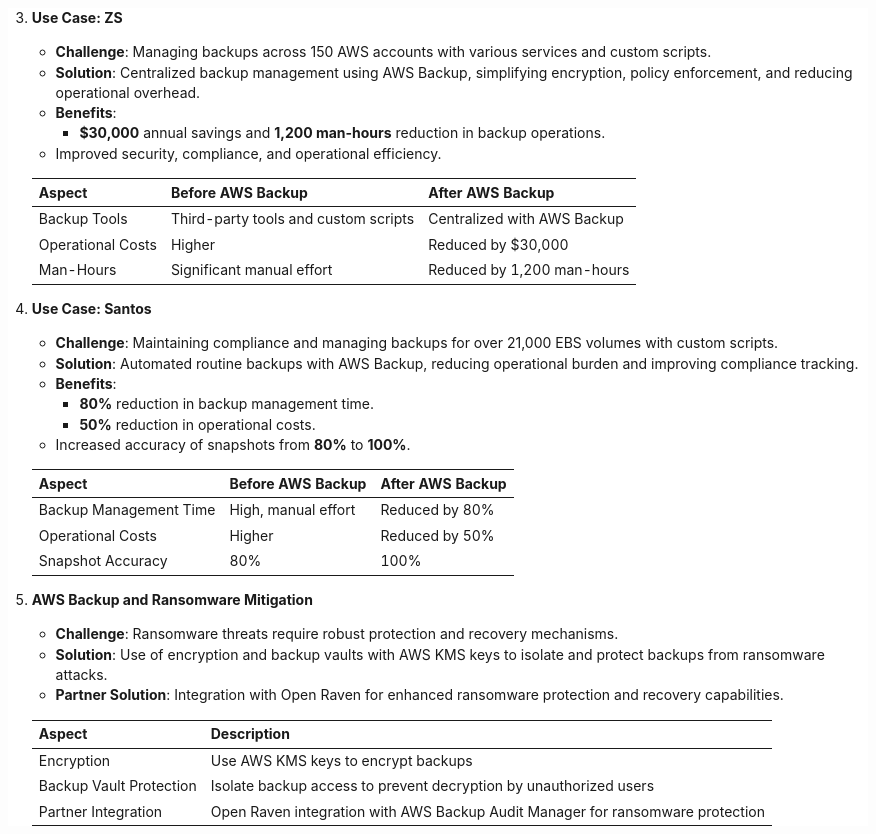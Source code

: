 3. **Use Case: ZS**
     - **Challenge**: Managing backups across 150 AWS accounts with various services and custom scripts.
     - **Solution**: Centralized backup management using AWS Backup, simplifying encryption, policy enforcement, and reducing operational overhead.
     - **Benefits**:
       - **$30,000** annual savings and **1,200 man-hours** reduction in backup operations.
     - Improved security, compliance, and operational efficiency.

   | Aspect                   | Before AWS Backup                      | After AWS Backup                            |
   |--------------------------|---------------------------------------|---------------------------------------------|
   | Backup Tools             | Third-party tools and custom scripts  | Centralized with AWS Backup                 |
   | Operational Costs        | Higher                                | Reduced by $30,000                         |
   | Man-Hours                 | Significant manual effort             | Reduced by 1,200 man-hours                  |

4. **Use Case: Santos**
     - **Challenge**: Maintaining compliance and managing backups for over 21,000 EBS volumes with custom scripts.
     - **Solution**: Automated routine backups with AWS Backup, reducing operational burden and improving compliance tracking.
     - **Benefits**:
       - **80%** reduction in backup management time.
       - **50%** reduction in operational costs.
     - Increased accuracy of snapshots from **80%** to **100%**.

   | Aspect                  | Before AWS Backup                     | After AWS Backup                            |
   |-------------------------|--------------------------------------|---------------------------------------------|
   | Backup Management Time  | High, manual effort                  | Reduced by 80%                             |
   | Operational Costs       | Higher                                | Reduced by 50%                             |
   | Snapshot Accuracy       | 80%                                    | 100%                                        |

5. **AWS Backup and Ransomware Mitigation**
     - **Challenge**: Ransomware threats require robust protection and recovery mechanisms.
     - **Solution**: Use of encryption and backup vaults with AWS KMS keys to isolate and protect backups from ransomware attacks.
     - **Partner Solution**: Integration with Open Raven for enhanced ransomware protection and recovery capabilities.

   | Aspect                  | Description                             |
   |-------------------------|-----------------------------------------|
   | Encryption               | Use AWS KMS keys to encrypt backups     |
   | Backup Vault Protection | Isolate backup access to prevent decryption by unauthorized users |
   | Partner Integration     | Open Raven integration with AWS Backup Audit Manager for ransomware protection |





